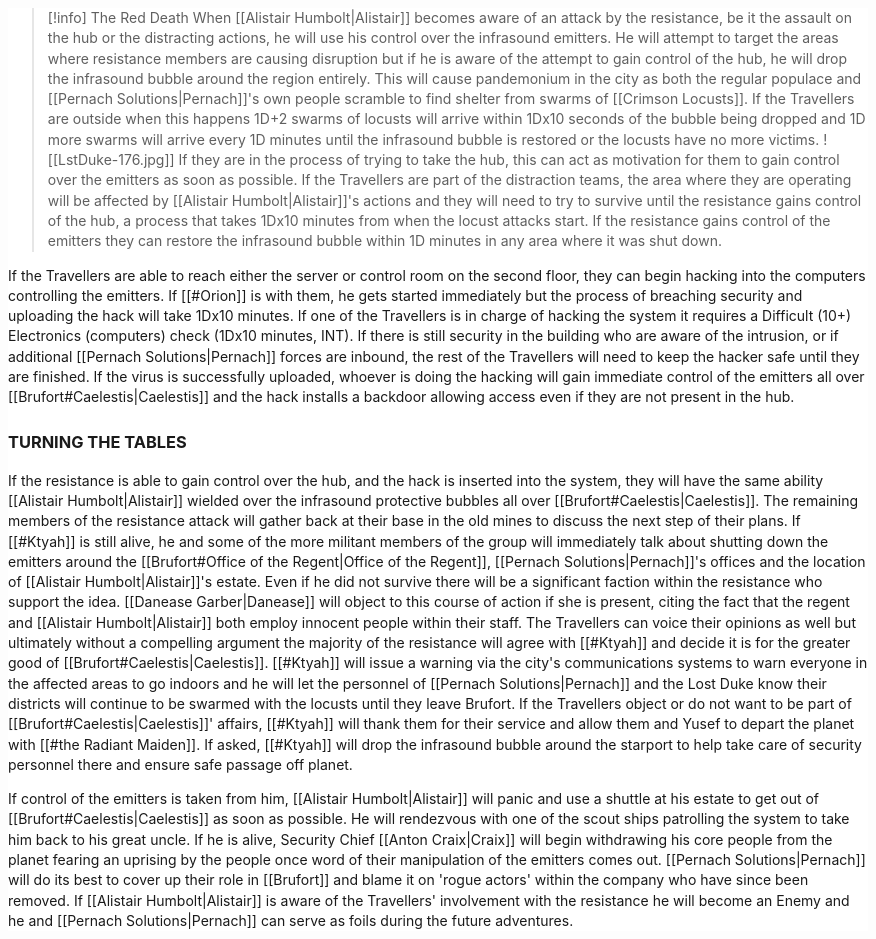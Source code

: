 > [!info] The Red Death
> When [[Alistair Humbolt|Alistair]] becomes aware of an attack by the resistance, be it the assault on the hub or the distracting actions, he will use his control over the infrasound emitters. He will attempt to target the areas where resistance members are causing disruption but if he is aware of the attempt to gain control of the hub, he will drop the infrasound bubble around the region entirely. This will cause pandemonium in the city as both the regular populace and [[Pernach Solutions|Pernach]]'s own people scramble to find shelter from swarms of [[Crimson Locusts]]. If the Travellers are outside when this happens 1D+2 swarms of locusts will arrive within 1Dx10 seconds of the bubble being dropped and 1D more swarms will arrive every 1D minutes until the infrasound bubble is restored or the locusts have no more victims.
> ![[LstDuke-176.jpg]]
> If they are in the process of trying to take the hub, this can act as motivation for them to gain control over the emitters as soon as possible. If the Travellers are part of the distraction teams, the area where they are operating will be affected by [[Alistair Humbolt|Alistair]]'s actions and they will need to try to survive until the resistance gains control of the hub, a process that takes 1Dx10 minutes from when the locust attacks start. If the resistance gains control of the emitters they can restore the infrasound bubble within 1D minutes in any area where it was shut down.

If the Travellers are able to reach either the server or control room on the second floor, they can begin hacking into the computers controlling the emitters. If [[#Orion]] is with them, he gets started immediately but the process of breaching security and uploading the hack will take 1Dx10 minutes. If one of the Travellers is in charge of hacking the system it requires a Difficult (10+) Electronics (computers) check (1Dx10 minutes, INT). If there is still security in the building who are aware of the intrusion, or if additional [[Pernach Solutions|Pernach]] forces are inbound, the rest of the Travellers will need to keep the hacker safe until they are finished. If the virus is successfully uploaded, whoever is doing the hacking will gain immediate control of the emitters all over [[Brufort#Caelestis|Caelestis]] and the hack installs a backdoor allowing access even if they are not present in the hub.

### TURNING THE TABLES

If the resistance is able to gain control over the hub, and the hack is inserted into the system, they will have the same ability [[Alistair Humbolt|Alistair]] wielded over the infrasound protective bubbles all over [[Brufort#Caelestis|Caelestis]]. The remaining members of the resistance attack will gather back at their base in the old mines to discuss the next step of their plans. If [[#Ktyah]] is still alive, he and some of the more militant members of the group will immediately talk about shutting down the emitters around the [[Brufort#Office of the Regent|Office of the Regent]], [[Pernach Solutions|Pernach]]'s offices and the location of [[Alistair Humbolt|Alistair]]'s estate. Even if he did not survive there will be a significant faction within the resistance who support the idea. [[Danease Garber|Danease]] will object to this course of action if she is present, citing the fact that the regent and [[Alistair Humbolt|Alistair]] both employ innocent people within their staff. The Travellers can voice their opinions as well but ultimately without a compelling argument the majority of the resistance will agree with [[#Ktyah]] and decide it is for the greater good of [[Brufort#Caelestis|Caelestis]]. [[#Ktyah]] will issue a warning via the city's communications systems to warn everyone in the affected areas to go indoors and he will let the personnel of [[Pernach Solutions|Pernach]] and the Lost Duke know their districts will continue to be swarmed with the locusts until they leave Brufort. If the Travellers object or do not want to be part of [[Brufort#Caelestis|Caelestis]]' affairs, [[#Ktyah]] will thank them for their service and allow them and Yusef to depart the planet with [[#the Radiant Maiden]]. If asked, [[#Ktyah]] will drop the infrasound bubble around the starport to help take care of security personnel there and ensure safe passage off planet.

If control of the emitters is taken from him, [[Alistair Humbolt|Alistair]] will panic and use a shuttle at his estate to get out of [[Brufort#Caelestis|Caelestis]] as soon as possible. He will rendezvous with one of the scout ships patrolling the system to take him back to his great uncle. If he is alive, Security Chief [[Anton Craix|Craix]] will begin withdrawing his core people from the planet fearing an uprising by the people once word of their manipulation of the emitters comes out. [[Pernach Solutions|Pernach]] will do its best to cover up their role in [[Brufort]] and blame it on 'rogue actors' within the company who have since been removed. If [[Alistair Humbolt|Alistair]] is aware of the Travellers' involvement with the resistance he will become an Enemy and he and [[Pernach Solutions|Pernach]] can serve as foils during the future adventures.

